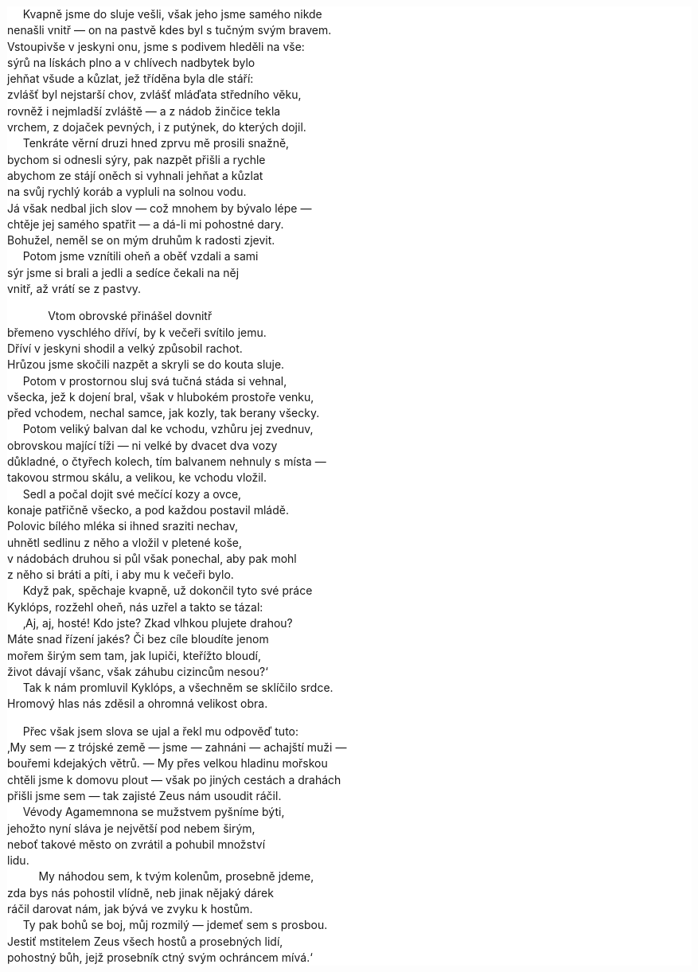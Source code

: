      Kvapně jsme do sluje vešli, však jeho jsme samého nikde  
nenašli vnitř — on na pastvě kdes byl s tučným svým bravem.  
Vstoupivše v jeskyni onu, jsme s podivem hleděli na vše:  
sýrů na lískách plno a v chlívech nadbytek bylo  
jehňat všude a kůzlat, jež tříděna byla dle stáří:  
zvlášť byl nejstarší chov, zvlášť mláďata středního věku,  
rovněž i nejmladší zvláště — a z nádob žinčice tekla  
vrchem, z dojaček pevných, i z putýnek, do kterých dojil.  
     Tenkráte věrní druzi hned zprvu mě prosili snažně,  
bychom si odnesli sýry, pak nazpět přišli a rychle  
abychom ze stájí oněch si vyhnali jehňat a kůzlat  
na svůj rychlý koráb a vypluli na solnou vodu.  
Já však nedbal jich slov — což mnohem by bývalo lépe —  
chtěje jej samého spatřit — a dá-li mi pohostné dary.  
Bohužel, neměl se on mým druhům k radosti zjevit.  
     Potom jsme vznítili oheň a oběť vzdali a sami  
sýr jsme si brali a jedli a sedíce čekali na něj  
vnitř, až vrátí se z pastvy.

             Vtom obrovské přinášel dovnitř  
břemeno vyschlého dříví, by k večeři svítilo jemu.  
Dříví v jeskyni shodil a velký způsobil rachot.  
Hrůzou jsme skočili nazpět a skryli se do kouta sluje.  
     Potom v prostornou sluj svá tučná stáda si vehnal,  
všecka, jež k dojení bral, však v hlubokém prostoře venku,  
před vchodem, nechal samce, jak kozly, tak berany všecky.  
     Potom veliký balvan dal ke vchodu, vzhůru jej zvednuv,  
obrovskou mající tíži — ni velké by dvacet dva vozy  
důkladné, o čtyřech kolech, tím balvanem nehnuly s místa —  
takovou strmou skálu, a velikou, ke vchodu vložil.  
     Sedl a počal dojit své mečící kozy a ovce,  
konaje patřičně všecko, a pod každou postavil mládě.  
Polovic bílého mléka si ihned sraziti nechav,  
uhnětl sedlinu z něho a vložil v pletené koše,  
v nádobách druhou si půl však ponechal, aby pak mohl  
z něho si bráti a píti, i aby mu k večeři bylo.  
     Když pak, spěchaje kvapně, už dokončil tyto své práce  
Kyklóps, rozžehl oheň, nás uzřel a takto se tázal:  
     ‚Aj, aj, hosté! Kdo jste? Zkad vlhkou plujete drahou?  
Máte snad řízení jakés? Či bez cíle bloudíte jenom  
mořem širým sem tam, jak lupiči, kteřížto bloudí,  
život dávají všanc, však záhubu cizincům nesou?‘  
     Tak k nám promluvil Kyklóps, a všechněm se sklíčilo srdce.  
Hromový hlas nás zděsil a ohromná velikost obra.

     Přec však jsem slova se ujal a řekl mu odpověď tuto:  
‚My sem — z trójské země — jsme — zahnáni — achajští muži —  
bouřemi kdejakých větrů. — My přes velkou hladinu mořskou  
chtěli jsme k domovu plout — však po jiných cestách a drahách  
přišli jsme sem — tak zajisté Zeus nám usoudit ráčil.  
     Vévody Agamemnona se mužstvem pyšníme býti,  
jehožto nyní sláva je největší pod nebem širým,  
neboť takové město on zvrátil a pohubil množství  
lidu.  
          My náhodou sem, k tvým kolenům, prosebně jdeme,  
zda bys nás pohostil vlídně, neb jinak nějaký dárek  
ráčil darovat nám, jak bývá ve zvyku k hostům.  
     Ty pak bohů se boj, můj rozmilý — jdemeť sem s prosbou.  
Jestiť mstitelem Zeus všech hostů a prosebných lidí,  
pohostný bůh, jejž prosebník ctný svým ochráncem mívá.‘
